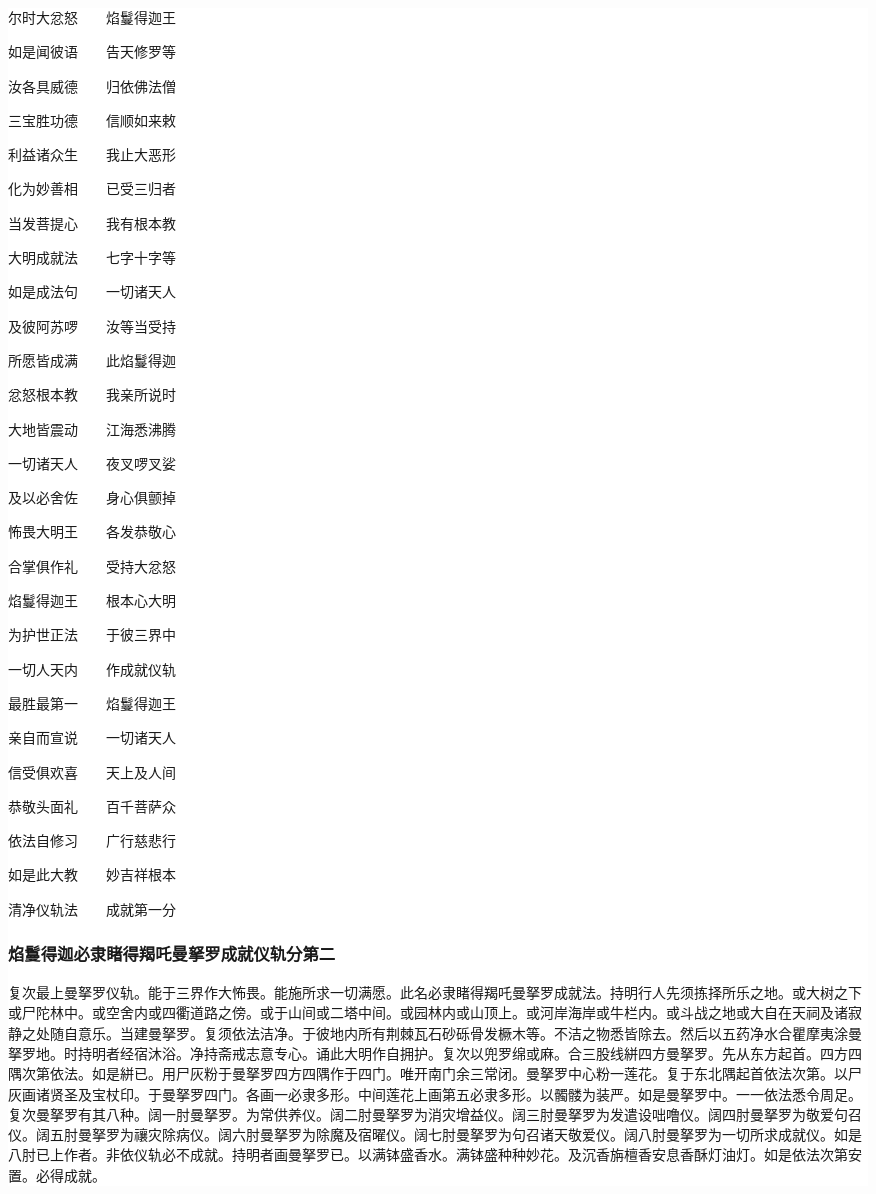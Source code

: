 尔时大忿怒　　焰鬘得迦王  

如是闻彼语　　告天修罗等  

汝各具威德　　归依佛法僧  

三宝胜功德　　信顺如来敕  

利益诸众生　　我止大恶形  

化为妙善相　　已受三归者  

当发菩提心　　我有根本教  

大明成就法　　七字十字等  

如是成法句　　一切诸天人  

及彼阿苏啰　　汝等当受持  

所愿皆成满　　此焰鬘得迦  

忿怒根本教　　我亲所说时  

大地皆震动　　江海悉沸腾  

一切诸天人　　夜叉啰叉娑  

及以必舍佐　　身心俱颤掉  

怖畏大明王　　各发恭敬心  

合掌俱作礼　　受持大忿怒  

焰鬘得迦王　　根本心大明  

为护世正法　　于彼三界中  

一切人天内　　作成就仪轨  

最胜最第一　　焰鬘得迦王  

亲自而宣说　　一切诸天人  

信受俱欢喜　　天上及人间  

恭敬头面礼　　百千菩萨众  

依法自修习　　广行慈悲行  

如是此大教　　妙吉祥根本  

清净仪轨法　　成就第一分  

### 焰鬘得迦必隶睹得羯吒曼拏罗成就仪轨分第二

复次最上曼拏罗仪轨。能于三界作大怖畏。能施所求一切满愿。此名必隶睹得羯吒曼拏罗成就法。持明行人先须拣择所乐之地。或大树之下或尸陀林中。或空舍内或四衢道路之傍。或于山间或二塔中间。或园林内或山顶上。或河岸海岸或牛栏内。或斗战之地或大自在天祠及诸寂静之处随自意乐。当建曼拏罗。复须依法洁净。于彼地内所有荆棘瓦石砂砾骨发橛木等。不洁之物悉皆除去。然后以五药净水合瞿摩夷涂曼拏罗地。时持明者经宿沐浴。净持斋戒志意专心。诵此大明作自拥护。复次以兜罗绵或麻。合三股线絣四方曼拏罗。先从东方起首。四方四隅次第依法。如是絣已。用尸灰粉于曼拏罗四方四隅作于四门。唯开南门余三常闭。曼拏罗中心粉一莲花。复于东北隅起首依法次第。以尸灰画诸贤圣及宝杖印。于曼拏罗四门。各画一必隶多形。中间莲花上画第五必隶多形。以髑髅为装严。如是曼拏罗中。一一依法悉令周足。复次曼拏罗有其八种。阔一肘曼拏罗。为常供养仪。阔二肘曼拏罗为消灾增益仪。阔三肘曼拏罗为发遣设咄噜仪。阔四肘曼拏罗为敬爱句召仪。阔五肘曼拏罗为禳灾除病仪。阔六肘曼拏罗为除魔及宿曜仪。阔七肘曼拏罗为句召诸天敬爱仪。阔八肘曼拏罗为一切所求成就仪。如是八肘已上作者。非依仪轨必不成就。持明者画曼拏罗已。以满钵盛香水。满钵盛种种妙花。及沉香旃檀香安息香酥灯油灯。如是依法次第安置。必得成就。  
